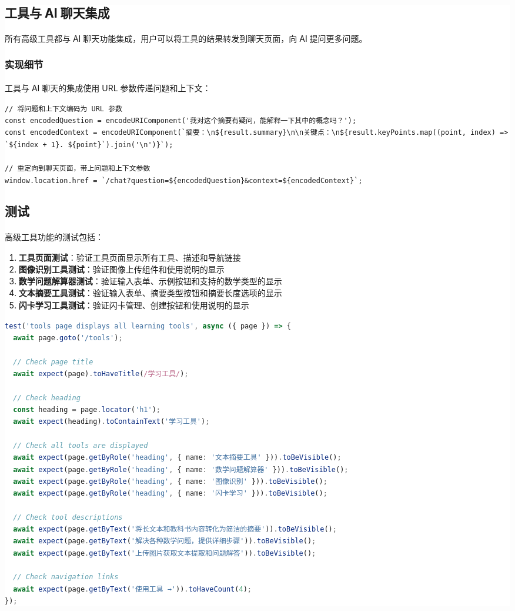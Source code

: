 ## 工具与 AI 聊天集成

所有高级工具都与 AI 聊天功能集成，用户可以将工具的结果转发到聊天页面，向 AI 提问更多问题。

### 实现细节

工具与 AI 聊天的集成使用 URL 参数传递问题和上下文：

```tsx
// 将问题和上下文编码为 URL 参数
const encodedQuestion = encodeURIComponent('我对这个摘要有疑问，能解释一下其中的概念吗？');
const encodedContext = encodeURIComponent(`摘要：\n${result.summary}\n\n关键点：\n${result.keyPoints.map((point, index) => `${index + 1}. ${point}`).join('\n')}`);

// 重定向到聊天页面，带上问题和上下文参数
window.location.href = `/chat?question=${encodedQuestion}&context=${encodedContext}`;
```

## 测试

高级工具功能的测试包括：

1. **工具页面测试**：验证工具页面显示所有工具、描述和导航链接
2. **图像识别工具测试**：验证图像上传组件和使用说明的显示
3. **数学问题解算器测试**：验证输入表单、示例按钮和支持的数学类型的显示
4. **文本摘要工具测试**：验证输入表单、摘要类型按钮和摘要长度选项的显示
5. **闪卡学习工具测试**：验证闪卡管理、创建按钮和使用说明的显示

```typescript
test('tools page displays all learning tools', async ({ page }) => {
  await page.goto('/tools');
  
  // Check page title
  await expect(page).toHaveTitle(/学习工具/);
  
  // Check heading
  const heading = page.locator('h1');
  await expect(heading).toContainText('学习工具');
  
  // Check all tools are displayed
  await expect(page.getByRole('heading', { name: '文本摘要工具' })).toBeVisible();
  await expect(page.getByRole('heading', { name: '数学问题解算器' })).toBeVisible();
  await expect(page.getByRole('heading', { name: '图像识别' })).toBeVisible();
  await expect(page.getByRole('heading', { name: '闪卡学习' })).toBeVisible();
  
  // Check tool descriptions
  await expect(page.getByText('将长文本和教科书内容转化为简洁的摘要')).toBeVisible();
  await expect(page.getByText('解决各种数学问题，提供详细步骤')).toBeVisible();
  await expect(page.getByText('上传图片获取文本提取和问题解答')).toBeVisible();
  
  // Check navigation links
  await expect(page.getByText('使用工具 →')).toHaveCount(4);
});
```
